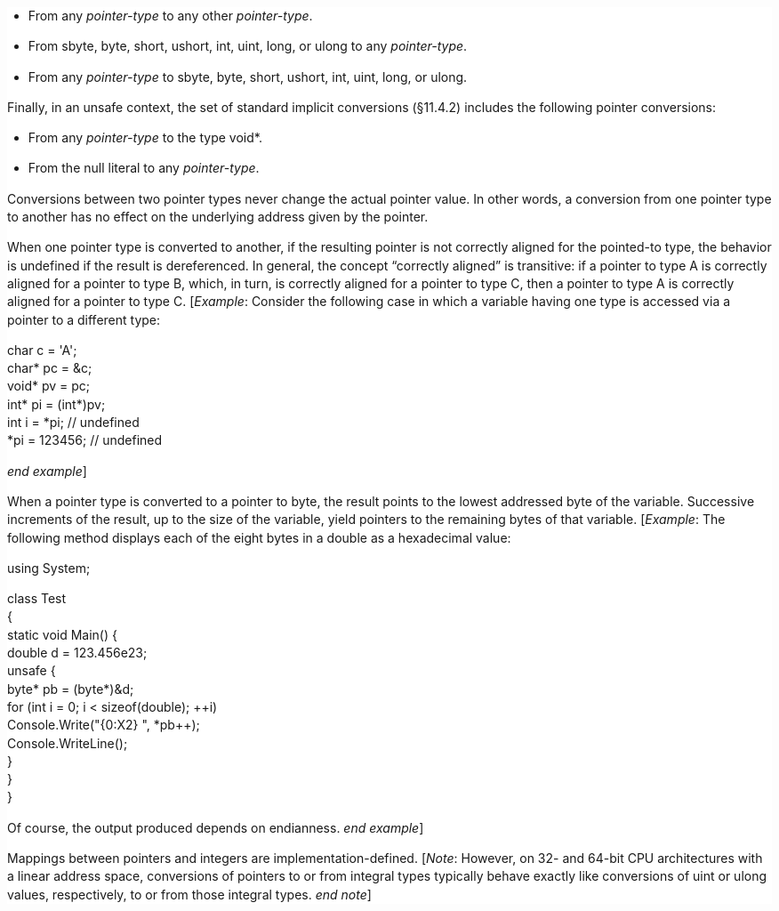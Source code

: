 -   From any *pointer-type* to any other *pointer-type*.

-   From sbyte, byte, short, ushort, int, uint, long, or ulong to any *pointer-type*.

-   From any *pointer-type* to sbyte, byte, short, ushort, int, uint, long, or ulong.

Finally, in an unsafe context, the set of standard implicit conversions (§11.4.2) includes the following pointer conversions:

-   From any *pointer-type* to the type void\*.

-   From the null literal to any *pointer-type*.

Conversions between two pointer types never change the actual pointer value. In other words, a conversion from one pointer type to another has no effect on the underlying address given by the pointer.

When one pointer type is converted to another, if the resulting pointer is not correctly aligned for the pointed-to type, the behavior is undefined if the result is dereferenced. In general, the concept “correctly aligned” is transitive: if a pointer to type A is correctly aligned for a pointer to type B, which, in turn, is correctly aligned for a pointer to type C, then a pointer to type A is correctly aligned for a pointer to type C. \[*Example*: Consider the following case in which a variable having one type is accessed via a pointer to a different type:

char c = 'A';\
char\* pc = &c;\
void\* pv = pc;\
int\* pi = (int\*)pv;\
int i = \*pi; // undefined\
\*pi = 123456; // undefined

*end example*\]

When a pointer type is converted to a pointer to byte, the result points to the lowest addressed byte of the variable. Successive increments of the result, up to the size of the variable, yield pointers to the remaining bytes of that variable. \[*Example*: The following method displays each of the eight bytes in a double as a hexadecimal value:

using System;

class Test\
{\
static void Main() {\
double d = 123.456e23;\
unsafe {\
byte\* pb = (byte\*)&d;\
for (int i = 0; i &lt; sizeof(double); ++i)\
Console.Write("{0:X2} ", \*pb++);\
Console.WriteLine();\
}\
}\
}

Of course, the output produced depends on endianness. *end example*\]

Mappings between pointers and integers are implementation-defined. \[*Note*: However, on 32- and 64-bit CPU architectures with a linear address space, conversions of pointers to or from integral types typically behave exactly like conversions of uint or ulong values, respectively, to or from those integral types. *end note*\]
